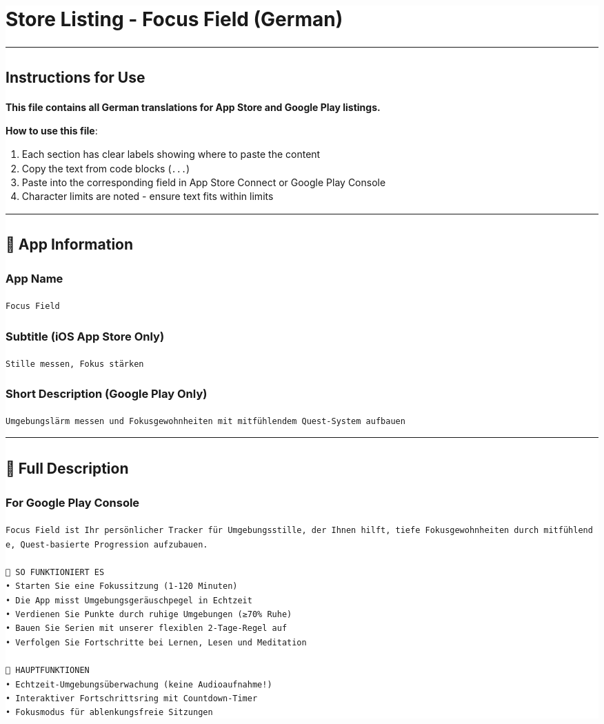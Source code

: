 # Store Listing - Focus Field (German)




---

## Instructions for Use

**This file contains all German translations for App Store and Google Play listings.**

**How to use this file**:
1. Each section has clear labels showing where to paste the content
2. Copy the text from code blocks (```...```)
3. Paste into the corresponding field in App Store Connect or Google Play Console
4. Character limits are noted - ensure text fits within limits

---

## 📱 App Information

### App Name



```
Focus Field
```

### Subtitle (iOS App Store Only)


```
Stille messen, Fokus stärken
```


### Short Description (Google Play Only)


```
Umgebungslärm messen und Fokusgewohnheiten mit mitfühlendem Quest-System aufbauen
```


---

## 📝 Full Description

### For Google Play Console




```
Focus Field ist Ihr persönlicher Tracker für Umgebungsstille, der Ihnen hilft, tiefe Fokusgewohnheiten durch mitfühlende, Quest-basierte Progression aufzubauen.

🎯 SO FUNKTIONIERT ES
• Starten Sie eine Fokussitzung (1-120 Minuten)
• Die App misst Umgebungsgeräuschpegel in Echtzeit
• Verdienen Sie Punkte durch ruhige Umgebungen (≥70% Ruhe)
• Bauen Sie Serien mit unserer flexiblen 2-Tage-Regel auf
• Verfolgen Sie Fortschritte bei Lernen, Lesen und Meditation

🌟 HAUPTFUNKTIONEN
• Echtzeit-Umgebungsüberwachung (keine Audioaufnahme!)
• Interaktiver Fortschrittsring mit Countdown-Timer
• Fokusmodus für ablenkungsfreie Sitzungen
```